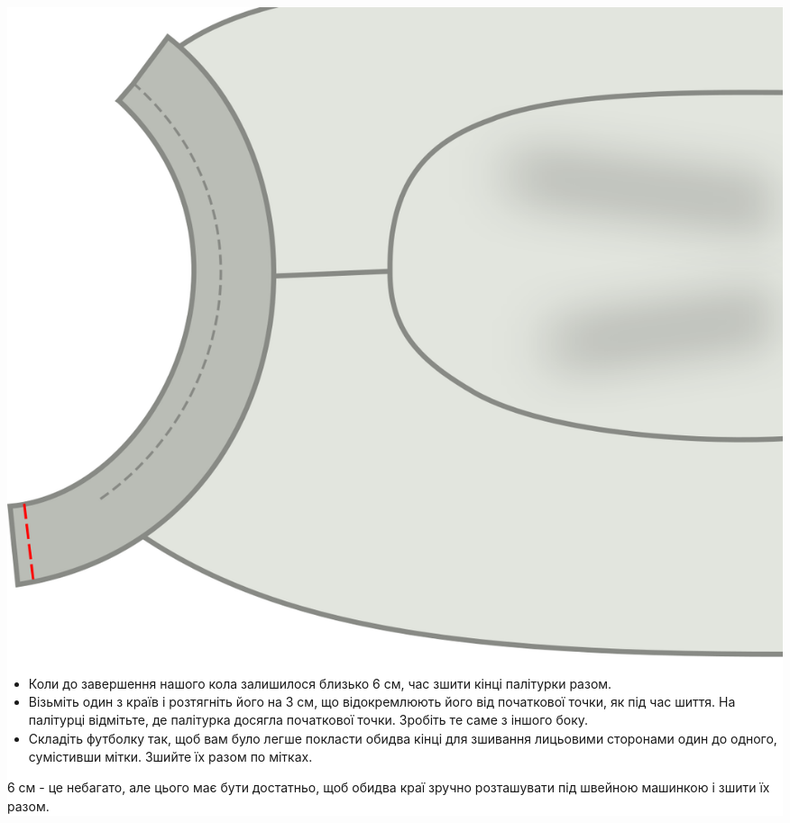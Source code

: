 ![Зшийте кінці палітурки](step03c.svg)

- Коли до завершення нашого кола залишилося близько 6 см, час зшити кінці палітурки разом.
- Візьміть один з країв і розтягніть його на 3 см, що відокремлюють його від початкової точки, як під час шиття. На палітурці відмітьте, де палітурка досягла початкової точки. Зробіть те саме з іншого боку.
- Складіть футболку так, щоб вам було легше покласти обидва кінці для зшивання лицьовими сторонами один до одного, сумістивши мітки. Зшийте їх разом по мітках.

<Note>

6 см - це небагато, але цього має бути достатньо, щоб обидва краї зручно розташувати під швейною машинкою і зшити їх разом.

</Note>
